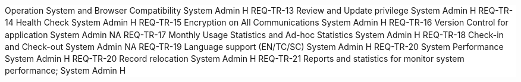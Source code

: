 <td>Operation System and Browser Compatibility</td>
<td>System Admin</td>
<td>H</td>
</tr>
<tr class="odd">
<td>REQ-TR-13</td>
<td>Review and Update privilege</td>
<td>System Admin</td>
<td>H</td>
</tr>
<tr class="even">
<td>REQ-TR-14</td>
<td>Health Check</td>
<td>System Admin</td>
<td>H</td>
</tr>
<tr class="odd">
<td>REQ-TR-15</td>
<td>Encryption on All Communications</td>
<td>System Admin</td>
<td>H</td>
</tr>
<tr class="even">
<td>REQ-TR-16</td>
<td>Version Control for application</td>
<td>System Admin</td>
<td>NA</td>
</tr>
<tr class="odd">
<td>REQ-TR-17</td>
<td>Monthly Usage Statistics and Ad-hoc Statistics</td>
<td>System Admin</td>
<td>H</td>
</tr>
<tr class="even">
<td>REQ-TR-18</td>
<td>Check-in and Check-out</td>
<td>System Admin</td>
<td>NA</td>
</tr>
<tr class="odd">
<td>REQ-TR-19</td>
<td>Language support (EN/TC/SC)</td>
<td>System Admin</td>
<td>H</td>
</tr>
<tr class="even">
<td>REQ-TR-20</td>
<td>System Performance</td>
<td>System Admin</td>
<td>H</td>
</tr>
<tr class="odd">
<td>REQ-TR-20</td>
<td>Record relocation</td>
<td>System Admin</td>
<td>H</td>
</tr>
<tr class="even">
<td>REQ-TR-21</td>
<td>Reports and statistics for monitor system performance;</td>
<td>System Admin</td>
<td>H</td>
</tr>